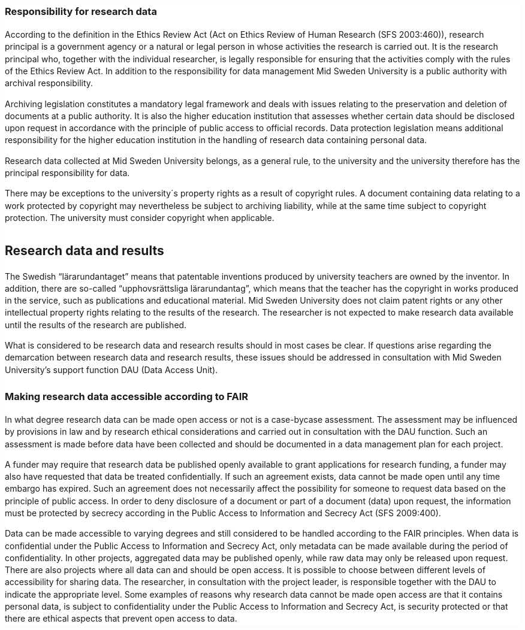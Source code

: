 ### Responsibility for research data  

According to the definition in the Ethics Review Act (Act on Ethics Review of Human Research (SFS 2003:460)), research principal is a government agency or a natural or legal person in whose activities the research is carried out. It is the research principal who, together with the individual researcher, is legally responsible for ensuring that the activities comply with the rules of the Ethics Review Act. In addition to the responsibility for data management Mid Sweden University is a public authority with archival responsibility.  

Archiving legislation constitutes a mandatory legal framework and deals with issues relating to the preservation and deletion of documents at a public authority. It is also the higher education institution that assesses whether certain data should be disclosed upon request in accordance with the principle of public access to official records. Data protection legislation means additional responsibility for the higher education institution in the handling of research data containing personal data.  

Research data collected at Mid Sweden University belongs, as a general rule, to the university and the university therefore has the principal responsibility for data.  

There may be exceptions to the university´s property rights as a result of copyright rules. A document containing data relating to a work protected by copyright may nevertheless be subject to archiving liability, while at the same time subject to copyright protection. The university must consider copyright when applicable.  

## Research data and results  

The Swedish “lärarundantaget” means that patentable inventions produced by university teachers are owned by the inventor. In addition, there are so-called “upphovsrättsliga lärarundantag”, which means that the teacher has the copyright in works produced in the service, such as publications and educational material. Mid Sweden University does not claim patent rights or any other intellectual property rights relating to the results of the research. The researcher is not expected to make research data available until the results of the research are published.  

What is considered to be research data and research results should in most cases be clear. If questions arise regarding the demarcation between research data and research results, these issues should be addressed in consultation with Mid Sweden University’s support function DAU (Data Access Unit).  

### Making research data accessible according to FAIR  

In what degree research data can be made open access or not is a case-bycase assessment. The assessment may be influenced by provisions in law and by research ethical considerations and carried out in consultation with the DAU function. Such an assessment is made before data have been collected and should be documented in a data management plan for each project.  

A funder may require that research data be published openly available to grant applications for research funding, a funder may also have requested that data be treated confidentially. If such an agreement exists, data cannot be made open until any time embargo has expired. Such an agreement does not necessarily affect the possibility for someone to request data based on the principle of public access. In order to deny disclosure of a document or part of a document (data) upon request, the information must be protected by secrecy according in the Public Access to Information and Secrecy Act (SFS 2009:400).  

Data can be made accessible to varying degrees and still considered to be handled according to the FAIR principles. When data is confidential under the Public Access to Information and Secrecy Act, only metadata can be made available during the period of confidentiality. In other projects, aggregated data may be published openly, while raw data may only be released upon request. There are also projects where all data can and should be open access. It is possible to choose between different levels of accessibility for sharing data. The researcher, in consultation with the project leader, is responsible together with the DAU to indicate the appropriate level. Some examples of reasons why research data cannot be made open access are that it contains personal data, is subject to confidentiality under the Public Access to Information and Secrecy Act, is security protected or that there are ethical aspects that prevent open access to data.  
